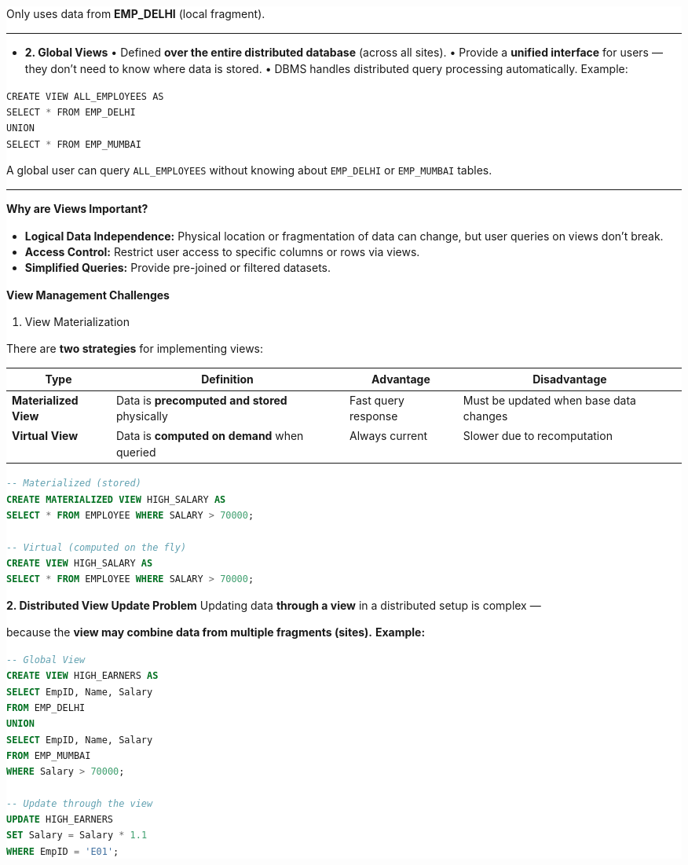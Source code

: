 Only uses data from **EMP_DELHI** (local fragment).
****

- **2. Global Views**
• Defined **over the entire distributed database** (across all sites).
• Provide a **unified interface** for users — they don’t need to know where data is stored.
• DBMS handles distributed query processing automatically.
Example:

```java
CREATE VIEW ALL_EMPLOYEES AS
SELECT * FROM EMP_DELHI
UNION
SELECT * FROM EMP_MUMBAI
```

 A global user can query `ALL_EMPLOYEES` without knowing about `EMP_DELHI` or `EMP_MUMBAI` tables.
****

**Why are Views Important?**

- **Logical Data Independence:** Physical location or fragmentation of data can change, but user queries on views don’t break.
- **Access Control:** Restrict user access to specific columns or rows via views.
- **Simplified Queries:** Provide pre-joined or filtered datasets.

**View Management Challenges**

1. View Materialization

There are **two strategies** for implementing views:

| Type | Definition | Advantage | Disadvantage |
| --- | --- | --- | --- |
| **Materialized View** | Data is **precomputed and stored** physically | Fast query response | Must be updated when base data changes |
| **Virtual View** | Data is **computed on demand** when queried | Always current | Slower due to recomputation |

```sql
-- Materialized (stored)
CREATE MATERIALIZED VIEW HIGH_SALARY AS
SELECT * FROM EMPLOYEE WHERE SALARY > 70000;

-- Virtual (computed on the fly)
CREATE VIEW HIGH_SALARY AS
SELECT * FROM EMPLOYEE WHERE SALARY > 70000;
```

**2. Distributed View Update Problem**
Updating data **through a view** in a distributed setup is complex —

because the **view may combine data from multiple fragments (sites).**
**Example:**

```sql
-- Global View
CREATE VIEW HIGH_EARNERS AS
SELECT EmpID, Name, Salary
FROM EMP_DELHI
UNION
SELECT EmpID, Name, Salary  
FROM EMP_MUMBAI
WHERE Salary > 70000;

-- Update through the view
UPDATE HIGH_EARNERS
SET Salary = Salary * 1.1
WHERE EmpID = 'E01';
```
